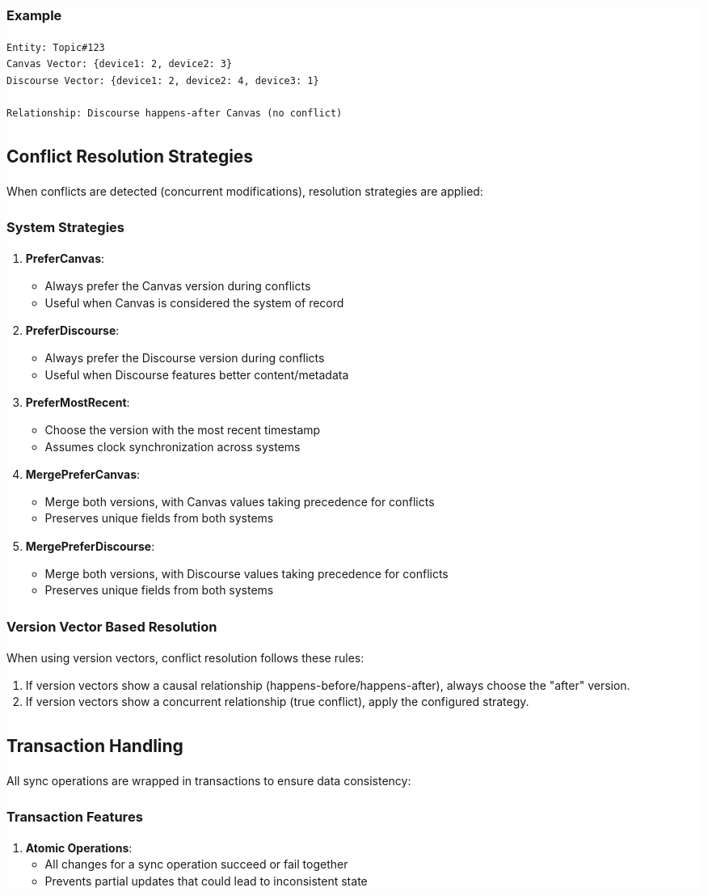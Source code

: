 ### Example

```
Entity: Topic#123
Canvas Vector: {device1: 2, device2: 3}
Discourse Vector: {device1: 2, device2: 4, device3: 1}

Relationship: Discourse happens-after Canvas (no conflict)
```

## Conflict Resolution Strategies

When conflicts are detected (concurrent modifications), resolution strategies are applied:

### System Strategies

1. **PreferCanvas**:
   - Always prefer the Canvas version during conflicts
   - Useful when Canvas is considered the system of record

2. **PreferDiscourse**:
   - Always prefer the Discourse version during conflicts
   - Useful when Discourse features better content/metadata

3. **PreferMostRecent**:
   - Choose the version with the most recent timestamp
   - Assumes clock synchronization across systems

4. **MergePreferCanvas**:
   - Merge both versions, with Canvas values taking precedence for conflicts
   - Preserves unique fields from both systems

5. **MergePreferDiscourse**:
   - Merge both versions, with Discourse values taking precedence for conflicts
   - Preserves unique fields from both systems

### Version Vector Based Resolution

When using version vectors, conflict resolution follows these rules:

1. If version vectors show a causal relationship (happens-before/happens-after), always choose the "after" version.
2. If version vectors show a concurrent relationship (true conflict), apply the configured strategy.

## Transaction Handling

All sync operations are wrapped in transactions to ensure data consistency:

### Transaction Features

1. **Atomic Operations**:
   - All changes for a sync operation succeed or fail together
   - Prevents partial updates that could lead to inconsistent state
